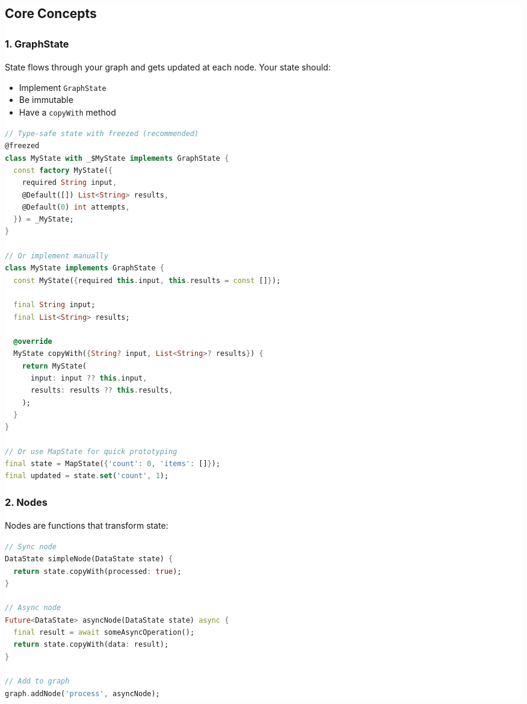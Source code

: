 ## Core Concepts

### 1. GraphState

State flows through your graph and gets updated at each node. Your state should:
- Implement `GraphState`
- Be immutable
- Have a `copyWith` method

```dart
// Type-safe state with freezed (recommended)
@freezed
class MyState with _$MyState implements GraphState {
  const factory MyState({
    required String input,
    @Default([]) List<String> results,
    @Default(0) int attempts,
  }) = _MyState;
}

// Or implement manually
class MyState implements GraphState {
  const MyState({required this.input, this.results = const []});

  final String input;
  final List<String> results;

  @override
  MyState copyWith({String? input, List<String>? results}) {
    return MyState(
      input: input ?? this.input,
      results: results ?? this.results,
    );
  }
}

// Or use MapState for quick prototyping
final state = MapState({'count': 0, 'items': []});
final updated = state.set('count', 1);
```

### 2. Nodes

Nodes are functions that transform state:

```dart
// Sync node
DataState simpleNode(DataState state) {
  return state.copyWith(processed: true);
}

// Async node
Future<DataState> asyncNode(DataState state) async {
  final result = await someAsyncOperation();
  return state.copyWith(data: result);
}

// Add to graph
graph.addNode('process', asyncNode);
```
